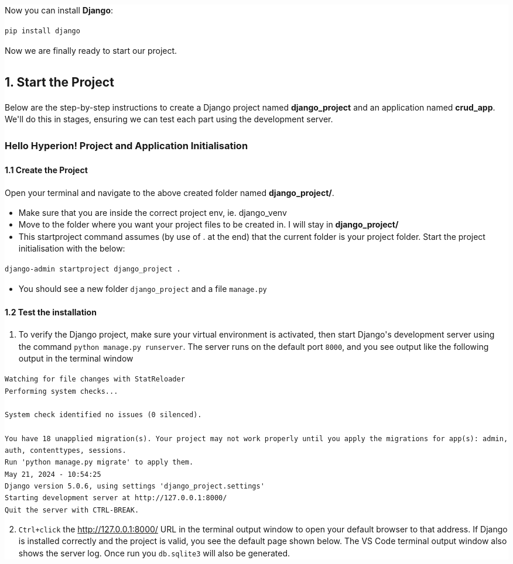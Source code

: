 Now you can install **Django**: 

```bash
pip install django
```

Now we are finally ready to start our project.

## 1. Start the Project

Below are the step-by-step instructions to create a Django project named **django_project** and an application named **crud_app**. We'll do this in stages, ensuring we can test each part using the development server.

### Hello Hyperion! Project and Application Initialisation 

#### 1.1 Create the Project

Open your terminal and navigate to the above created folder named **django_project/**.
- Make sure that you are inside the correct project env, ie. django_venv
- Move to the folder where you want your project files to be created in. I will stay in **django_project/**
- This startproject command assumes (by use of . at the end) that the current folder is your project folder. Start the project initialisation with the below:
```bash 
django-admin startproject django_project .
```
- You should see a new folder ```django_project``` and a file ```manage.py```

#### 1.2 Test the installation

1. To verify the Django project, make sure your virtual environment is activated, then start Django's development server using the command ```python manage.py runserver```. The server runs on the default port ```8000```, and you see output like the following output in the terminal window

```verbatim
Watching for file changes with StatReloader
Performing system checks...

System check identified no issues (0 silenced).

You have 18 unapplied migration(s). Your project may not work properly until you apply the migrations for app(s): admin, auth, contenttypes, sessions.
Run 'python manage.py migrate' to apply them.
May 21, 2024 - 10:54:25
Django version 5.0.6, using settings 'django_project.settings'
Starting development server at http://127.0.0.1:8000/
Quit the server with CTRL-BREAK.
```

2. ```Ctrl+click``` the http://127.0.0.1:8000/ URL in the terminal output window to open your default browser to that address. If Django is installed correctly and the project is valid, you see the default page shown below. The VS Code terminal output window also shows the server log. Once run you ```db.sqlite3``` will also be generated.
